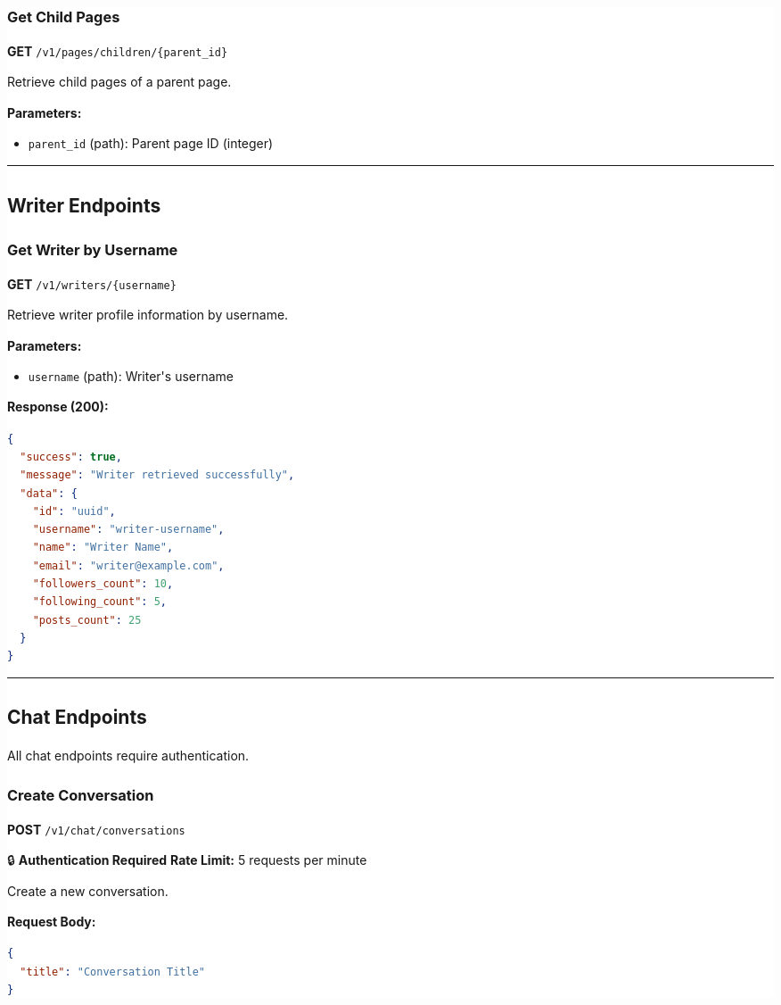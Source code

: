 ### Get Child Pages

**GET** `/v1/pages/children/{parent_id}`

Retrieve child pages of a parent page.

**Parameters:**
- `parent_id` (path): Parent page ID (integer)

---

## Writer Endpoints

### Get Writer by Username

**GET** `/v1/writers/{username}`

Retrieve writer profile information by username.

**Parameters:**
- `username` (path): Writer's username

**Response (200):**
```json
{
  "success": true,
  "message": "Writer retrieved successfully",
  "data": {
    "id": "uuid",
    "username": "writer-username",
    "name": "Writer Name",
    "email": "writer@example.com",
    "followers_count": 10,
    "following_count": 5,
    "posts_count": 25
  }
}
```

---

## Chat Endpoints

All chat endpoints require authentication.

### Create Conversation

**POST** `/v1/chat/conversations`

🔒 **Authentication Required**
**Rate Limit:** 5 requests per minute

Create a new conversation.

**Request Body:**
```json
{
  "title": "Conversation Title"
}
```
